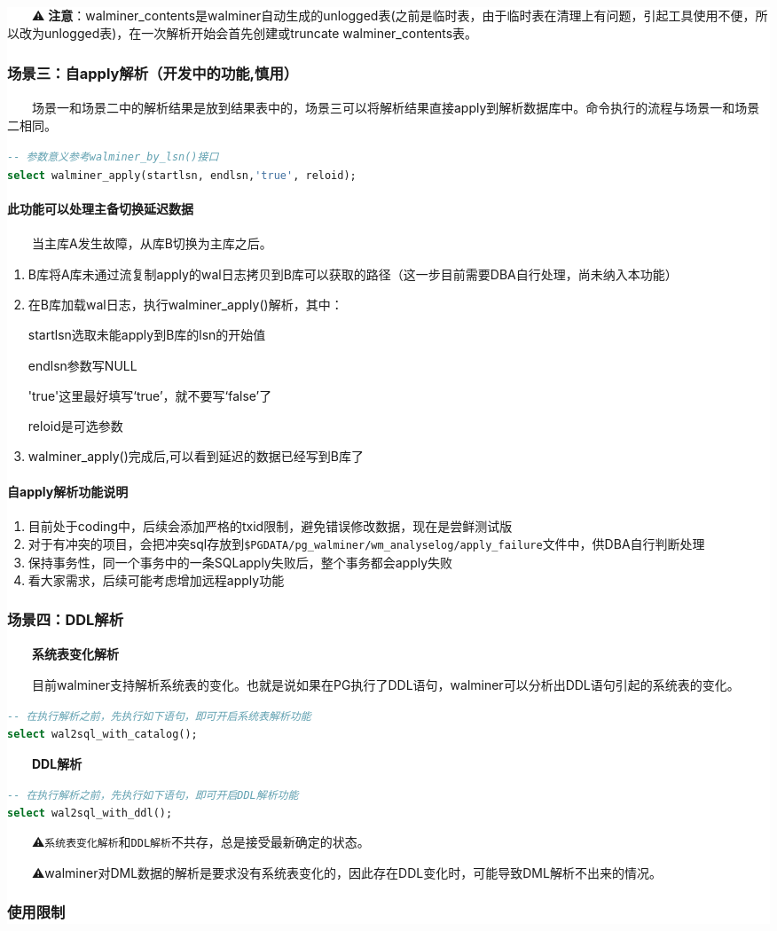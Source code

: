　　⚠️ **注意**：walminer_contents是walminer自动生成的unlogged表(之前是临时表，由于临时表在清理上有问题，引起工具使用不便，所以改为unlogged表)，在一次解析开始会首先创建或truncate walminer_contents表。

### 场景三：自apply解析（开发中的功能,慎用）

　　场景一和场景二中的解析结果是放到结果表中的，场景三可以将解析结果直接apply到解析数据库中。命令执行的流程与场景一和场景二相同。

```sql
-- 参数意义参考walminer_by_lsn()接口
select walminer_apply(startlsn, endlsn,'true', reloid);
```

#### 此功能可以处理主备切换延迟数据

　　当主库A发生故障，从库B切换为主库之后。

1. B库将A库未通过流复制apply的wal日志拷贝到B库可以获取的路径（这一步目前需要DBA自行处理，尚未纳入本功能）
2. 在B库加载wal日志，执行walminer_apply()解析，其中：

    startlsn选取未能apply到B库的lsn的开始值

    endlsn参数写NULL

    'true'这里最好填写‘true’，就不要写‘false’了

    reloid是可选参数
3. walminer_apply()完成后,可以看到延迟的数据已经写到B库了

#### 自apply解析功能说明

1. 目前处于coding中，后续会添加严格的txid限制，避免错误修改数据，现在是尝鲜测试版
2. 对于有冲突的项目，会把冲突sql存放到`$PGDATA/pg_walminer/wm_analyselog/apply_failure`​文件中，供DBA自行判断处理
3. 保持事务性，同一个事务中的一条SQLapply失败后，整个事务都会apply失败
4. 看大家需求，后续可能考虑增加远程apply功能

### 场景四：DDL解析

　　**系统表变化解析**

　　目前walminer支持解析系统表的变化。也就是说如果在PG执行了DDL语句，walminer可以分析出DDL语句引起的系统表的变化。

```sql
-- 在执行解析之前，先执行如下语句，即可开启系统表解析功能
select wal2sql_with_catalog();
```

　　**DDL解析**

```sql
-- 在执行解析之前，先执行如下语句，即可开启DDL解析功能
select wal2sql_with_ddl();
```

　　⚠️`系统表变化解析`​和`DDL解析`​不共存，总是接受最新确定的状态。

　　⚠️walminer对DML数据的解析是要求没有系统表变化的，因此存在DDL变化时，可能导致DML解析不出来的情况。

### 使用限制
